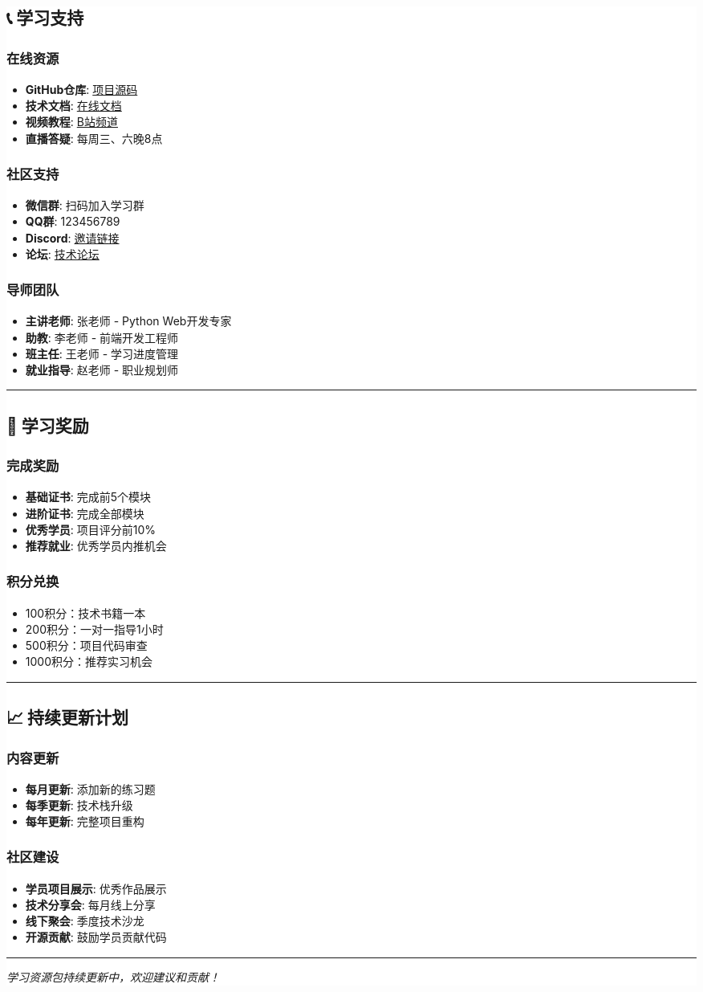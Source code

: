 
## 📞 学习支持

### 在线资源
- **GitHub仓库**: [项目源码](https://github.com/desmond2016/kiddie-color-creations)
- **技术文档**: [在线文档](https://docs.kiddie-color.com)
- **视频教程**: [B站频道](https://space.bilibili.com/xxxx)
- **直播答疑**: 每周三、六晚8点

### 社区支持
- **微信群**: 扫码加入学习群
- **QQ群**: 123456789
- **Discord**: [邀请链接](https://discord.gg/xxxx)
- **论坛**: [技术论坛](https://forum.kiddie-color.com)

### 导师团队
- **主讲老师**: 张老师 - Python Web开发专家
- **助教**: 李老师 - 前端开发工程师
- **班主任**: 王老师 - 学习进度管理
- **就业指导**: 赵老师 - 职业规划师

---

## 🎁 学习奖励

### 完成奖励
- **基础证书**: 完成前5个模块
- **进阶证书**: 完成全部模块
- **优秀学员**: 项目评分前10%
- **推荐就业**: 优秀学员内推机会

### 积分兑换
- 100积分：技术书籍一本
- 200积分：一对一指导1小时
- 500积分：项目代码审查
- 1000积分：推荐实习机会

---

## 📈 持续更新计划

### 内容更新
- **每月更新**: 添加新的练习题
- **每季更新**: 技术栈升级
- **每年更新**: 完整项目重构

### 社区建设
- **学员项目展示**: 优秀作品展示
- **技术分享会**: 每月线上分享
- **线下聚会**: 季度技术沙龙
- **开源贡献**: 鼓励学员贡献代码

---

*学习资源包持续更新中，欢迎建议和贡献！*
